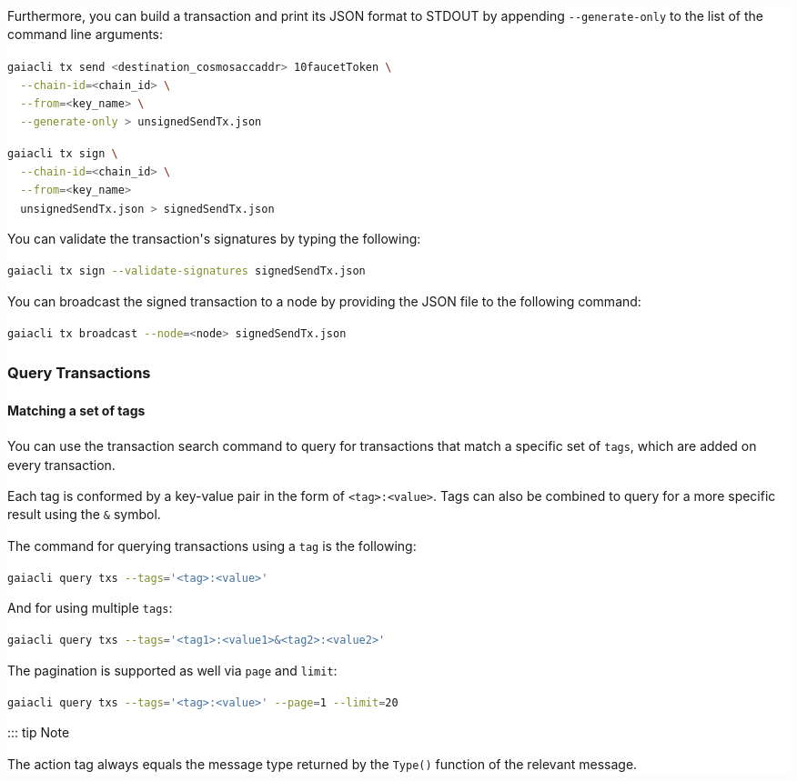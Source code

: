 Furthermore, you can build a transaction and print its JSON format to STDOUT by
appending `--generate-only` to the list of the command line arguments:

```bash
gaiacli tx send <destination_cosmosaccaddr> 10faucetToken \
  --chain-id=<chain_id> \
  --from=<key_name> \
  --generate-only > unsignedSendTx.json
```

```bash
gaiacli tx sign \
  --chain-id=<chain_id> \
  --from=<key_name>
  unsignedSendTx.json > signedSendTx.json
```

You can validate the transaction's signatures by typing the following:

```bash
gaiacli tx sign --validate-signatures signedSendTx.json
```

You can broadcast the signed transaction to a node by providing the JSON file to the following command:

```bash
gaiacli tx broadcast --node=<node> signedSendTx.json
```

### Query Transactions

#### Matching a set of tags

You can use the transaction search command to query for transactions that match a specific set of `tags`, which are added on every transaction.

Each tag is conformed by a key-value pair in the form of `<tag>:<value>`. Tags can also be combined to query for a more specific result using the `&` symbol.

The command for querying transactions using a `tag` is the following:

```bash
gaiacli query txs --tags='<tag>:<value>'
```

And for using multiple `tags`:

```bash
gaiacli query txs --tags='<tag1>:<value1>&<tag2>:<value2>'
```

The pagination is supported as well via `page` and `limit`:
```bash
gaiacli query txs --tags='<tag>:<value>' --page=1 --limit=20
```

::: tip Note

The action tag always equals the message type returned by the `Type()` function of the relevant message.
